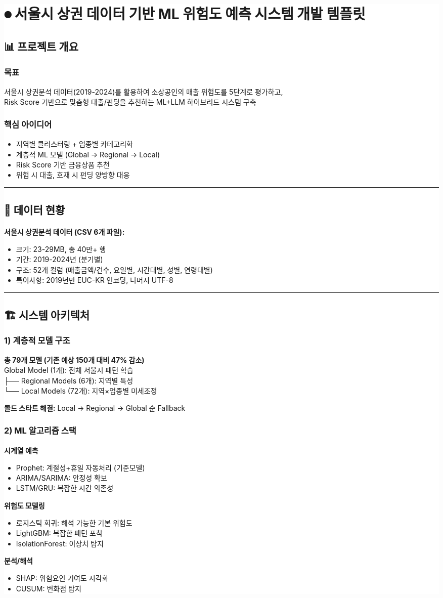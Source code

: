 # ⏺ 서울시 상권 데이터 기반 ML 위험도 예측 시스템 개발 템플릿

## 📊 프로젝트 개요

### 목표
서울시 상권분석 데이터(2019-2024)를 활용하여 소상공인의 매출 위험도를 5단계로 평가하고,  
Risk Score 기반으로 맞춤형 대출/펀딩을 추천하는 ML+LLM 하이브리드 시스템 구축

### 핵심 아이디어
- 지역별 클러스터링 + 업종별 카테고리화
- 계층적 ML 모델 (Global → Regional → Local)
- Risk Score 기반 금융상품 추천
- 위험 시 대출, 호재 시 펀딩 양방향 대응

---

## 📁 데이터 현황

**서울시 상권분석 데이터 (CSV 6개 파일):**
- 크기: 23-29MB, 총 40만+ 행
- 기간: 2019-2024년 (분기별)
- 구조: 52개 컬럼 (매출금액/건수, 요일별, 시간대별, 성별, 연령대별)
- 특이사항: 2019년만 EUC-KR 인코딩, 나머지 UTF-8

---

## 🏗️ 시스템 아키텍처

### 1) 계층적 모델 구조

**총 79개 모델 (기존 예상 150개 대비 47% 감소)**  
Global Model (1개): 전체 서울시 패턴 학습  
├── Regional Models (6개): 지역별 특성  
└── Local Models (72개): 지역×업종별 미세조정

**콜드 스타트 해결:** Local → Regional → Global 순 Fallback

### 2) ML 알고리즘 스택

**시계열 예측**
- Prophet: 계절성+휴일 자동처리 (기준모델)
- ARIMA/SARIMA: 안정성 확보
- LSTM/GRU: 복잡한 시간 의존성

**위험도 모델링**
- 로지스틱 회귀: 해석 가능한 기본 위험도
- LightGBM: 복잡한 패턴 포착
- IsolationForest: 이상치 탐지

**분석/해석**
- SHAP: 위험요인 기여도 시각화
- CUSUM: 변화점 탐지
